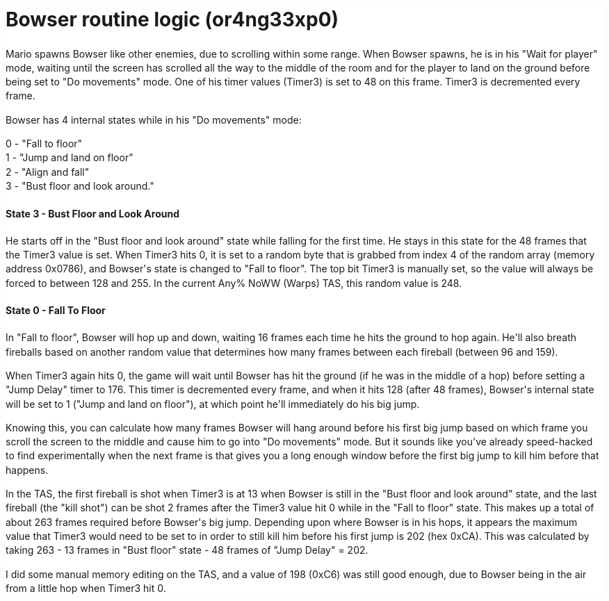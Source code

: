 # Bowser routine logic (or4ng33xp0)

Mario spawns Bowser like other enemies, due to scrolling within some range. When Bowser spawns, he is
in his "Wait for player" mode, waiting until the screen has scrolled all the way to the middle of the
room and for the player to land on the ground before being set to "Do movements" mode. One of his
timer values (Timer3) is set to 48 on this frame. Timer3 is decremented every frame.

Bowser has 4 internal states while in his "Do movements" mode:

0 - "Fall to floor"  
1 - "Jump and land on floor"  
2 - "Align and fall"  
3 - "Bust floor and look around."  

#### State 3 - Bust Floor and Look Around

He starts off in the "Bust floor and look around" state while falling for the first time. He stays in
this state for the 48 frames that the Timer3 value is set. When Timer3 hits 0, it is set to a
random byte that is grabbed from index 4 of the random array (memory address 0x0786), and Bowser's
state is changed to "Fall to floor". The top bit Timer3 is manually set, so the value will always be forced to
between 128 and 255. In the current Any% NoWW (Warps) TAS, this random value is 248.

#### State 0 - Fall To Floor

In "Fall to floor", Bowser will hop up and down, waiting 16 frames each time he hits the ground to
hop again. He'll also breath fireballs based on another random value that determines how many frames
between each fireball (between 96 and 159).

When Timer3 again hits 0, the game will wait until Bowser has hit the ground (if he was in the
middle of a hop) before setting a "Jump Delay" timer to 176. This timer is decremented every frame,
and when it hits 128 (after 48 frames), Bowser's internal state will be set to 1 ("Jump and land on floor"),
at which point he'll immediately do his big jump.

Knowing this, you can calculate how many frames Bowser will hang around before his first big jump based on which frame you scroll the screen to the middle and cause him to go into "Do movements" mode. But it sounds like you've already speed-hacked to find experimentally when the next frame is that gives you a long enough window before the first big jump to kill him before that happens.

In the TAS, the first fireball is shot when Timer3 is at 13 when Bowser is still in the
"Bust floor and look around" state, and the last fireball (the "kill shot") can be shot 2 frames
after the Timer3 value hit 0 while in the "Fall to floor" state. This makes up a total of about 263
frames required before Bowser's big jump. Depending upon where Bowser is in his hops, it appears the
maximum value that Timer3 would need to be set to in order to still kill him before his first jump
is 202 (hex 0xCA). This was calculated by taking 263 - 13 frames in "Bust floor" state - 48 frames
of "Jump Delay" = 202.

I did some manual memory editing on the TAS, and a value of 198 (0xC6) was still good enough, due
to Bowser being in the air from a little hop when Timer3 hit 0.
